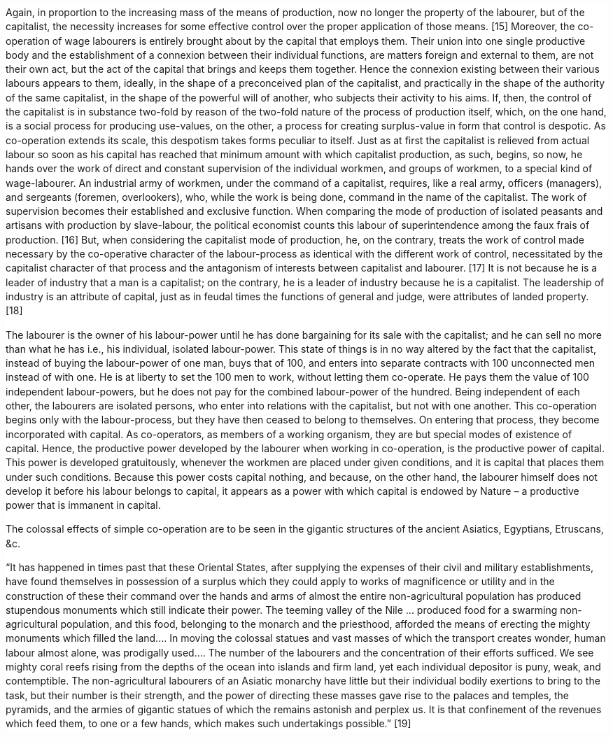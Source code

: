 Again, in proportion to the increasing mass of the means of production, now no longer the property of the labourer, but of the capitalist, the necessity increases for some effective control over the proper application of those means. [15] Moreover, the co-operation of wage labourers is entirely brought about by the capital that employs them. Their union into one single productive body and the establishment of a connexion between their individual functions, are matters foreign and external to them, are not their own act, but the act of the capital that brings and keeps them together. Hence the connexion existing between their various labours appears to them, ideally, in the shape of a preconceived plan of the capitalist, and practically in the shape of the authority of the same capitalist, in the shape of the powerful will of another, who subjects their activity to his aims. If, then, the control of the capitalist is in substance two-fold by reason of the two-fold nature of the process of production itself, which, on the one hand, is a social process for producing use-values, on the other, a process for creating surplus-value in form that control is despotic. As co-operation extends its scale, this despotism takes forms peculiar to itself. Just as at first the capitalist is relieved from actual labour so soon as his capital has reached that minimum amount with which capitalist production, as such, begins, so now, he hands over the work of direct and constant supervision of the individual workmen, and groups of workmen, to a special kind of wage-labourer. An industrial army of workmen, under the command of a capitalist, requires, like a real army, officers (managers), and sergeants (foremen, overlookers), who, while the work is being done, command in the name of the capitalist. The work of supervision becomes their established and exclusive function. When comparing the mode of production of isolated peasants and artisans with production by slave-labour, the political economist counts this labour of superintendence among the faux frais of production. [16] But, when considering the capitalist mode of production, he, on the contrary, treats the work of control made necessary by the co-operative character of the labour-process as identical with the different work of control, necessitated by the capitalist character of that process and the antagonism of interests between capitalist and labourer. [17] It is not because he is a leader of industry that a man is a capitalist; on the contrary, he is a leader of industry because he is a capitalist. The leadership of industry is an attribute of capital, just as in feudal times the functions of general and judge, were attributes of landed property. [18]

The labourer is the owner of his labour-power until he has done bargaining for its sale with the capitalist; and he can sell no more than what he has i.e., his individual, isolated labour-power. This state of things is in no way altered by the fact that the capitalist, instead of buying the labour-power of one man, buys that of 100, and enters into separate contracts with 100 unconnected men instead of with one. He is at liberty to set the 100 men to work, without letting them co-operate. He pays them the value of 100 independent labour-powers, but he does not pay for the combined labour-power of the hundred. Being independent of each other, the labourers are isolated persons, who enter into relations with the capitalist, but not with one another. This co-operation begins only with the labour-process, but they have then ceased to belong to themselves. On entering that process, they become incorporated with capital. As co-operators, as members of a working organism, they are but special modes of existence of capital. Hence, the productive power developed by the labourer when working in co-operation, is the productive power of capital. This power is developed gratuitously, whenever the workmen are placed under given conditions, and it is capital that places them under such conditions. Because this power costs capital nothing, and because, on the other hand, the labourer himself does not develop it before his labour belongs to capital, it appears as a power with which capital is endowed by Nature – a productive power that is immanent in capital.

The colossal effects of simple co-operation are to be seen in the gigantic structures of the ancient Asiatics, Egyptians, Etruscans, &c.

“It has happened in times past that these Oriental States, after supplying the expenses of their civil and military establishments, have found themselves in possession of a surplus which they could apply to works of magnificence or utility and in the construction of these their command over the hands and arms of almost the entire non-agricultural population has produced stupendous monuments which still indicate their power. The teeming valley of the Nile ... produced food for a swarming non-agricultural population, and this food, belonging to the monarch and the priesthood, afforded the means of erecting the mighty monuments which filled the land.... In moving the colossal statues and vast masses of which the transport creates wonder, human labour almost alone, was prodigally used.... The number of the labourers and the concentration of their efforts sufficed. We see mighty coral reefs rising from the depths of the ocean into islands and firm land, yet each individual depositor is puny, weak, and contemptible. The non-agricultural labourers of an Asiatic monarchy have little but their individual bodily exertions to bring to the task, but their number is their strength, and the power of directing these masses gave rise to the palaces and temples, the pyramids, and the armies of gigantic statues of which the remains astonish and perplex us. It is that confinement of the revenues which feed them, to one or a few hands, which makes such undertakings possible.” [19]
